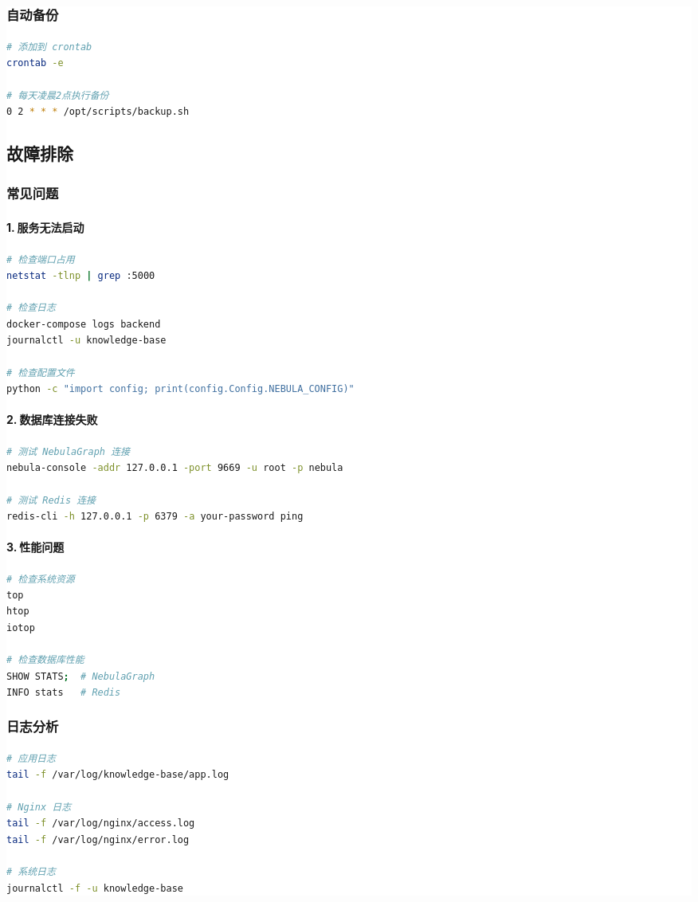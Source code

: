 
### 自动备份
```bash
# 添加到 crontab
crontab -e

# 每天凌晨2点执行备份
0 2 * * * /opt/scripts/backup.sh
```

## 故障排除

### 常见问题

#### 1. 服务无法启动
```bash
# 检查端口占用
netstat -tlnp | grep :5000

# 检查日志
docker-compose logs backend
journalctl -u knowledge-base

# 检查配置文件
python -c "import config; print(config.Config.NEBULA_CONFIG)"
```

#### 2. 数据库连接失败
```bash
# 测试 NebulaGraph 连接
nebula-console -addr 127.0.0.1 -port 9669 -u root -p nebula

# 测试 Redis 连接
redis-cli -h 127.0.0.1 -p 6379 -a your-password ping
```

#### 3. 性能问题
```bash
# 检查系统资源
top
htop
iotop

# 检查数据库性能
SHOW STATS;  # NebulaGraph
INFO stats   # Redis
```

### 日志分析
```bash
# 应用日志
tail -f /var/log/knowledge-base/app.log

# Nginx 日志
tail -f /var/log/nginx/access.log
tail -f /var/log/nginx/error.log

# 系统日志
journalctl -f -u knowledge-base
```
